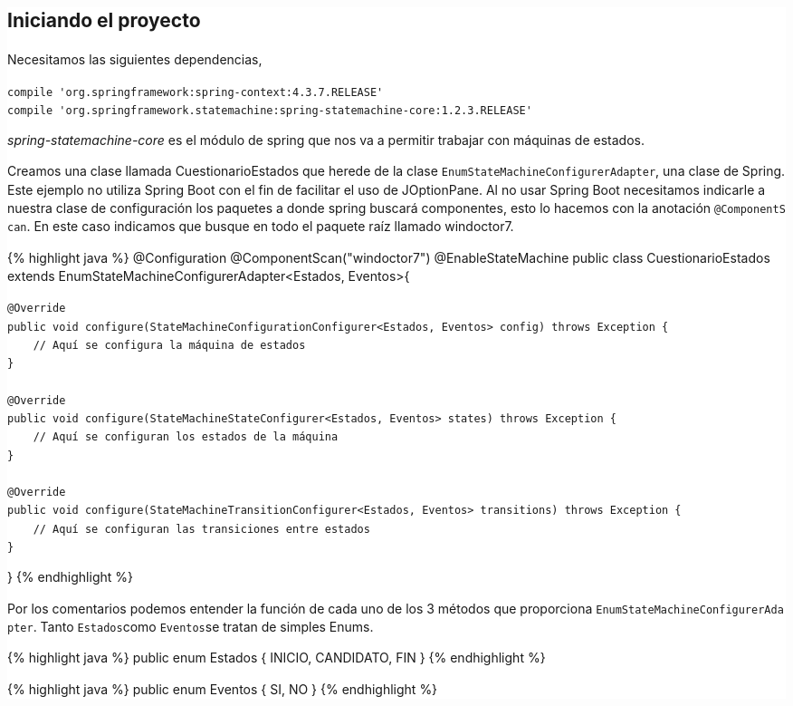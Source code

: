 
## Iniciando el proyecto
Necesitamos las siguientes dependencias,
    
    compile 'org.springframework:spring-context:4.3.7.RELEASE'
    compile 'org.springframework.statemachine:spring-statemachine-core:1.2.3.RELEASE'
    
_spring-statemachine-core_ es el módulo de spring que nos va a permitir trabajar con máquinas de estados.

Creamos una clase llamada CuestionarioEstados que herede de la clase ``EnumStateMachineConfigurerAdapter``, una clase de Spring. Este ejemplo no utiliza Spring Boot con el fin de facilitar el uso de JOptionPane. Al no usar Spring Boot necesitamos indicarle a nuestra clase de configuración los paquetes a donde spring buscará componentes, esto lo hacemos con la anotación ``@ComponentScan``. En este caso indicamos que busque en todo el paquete raíz llamado windoctor7.

{% highlight java %}
@Configuration
@ComponentScan("windoctor7") 
@EnableStateMachine
public class CuestionarioEstados extends EnumStateMachineConfigurerAdapter<Estados, Eventos>{
    
    @Override
    public void configure(StateMachineConfigurationConfigurer<Estados, Eventos> config) throws Exception {
        // Aquí se configura la máquina de estados
    }

    @Override
    public void configure(StateMachineStateConfigurer<Estados, Eventos> states) throws Exception {
        // Aquí se configuran los estados de la máquina
    }

    @Override
    public void configure(StateMachineTransitionConfigurer<Estados, Eventos> transitions) throws Exception {
        // Aquí se configuran las transiciones entre estados
    }
    
}
{% endhighlight %}

Por los comentarios podemos entender la función de cada uno de los 3 métodos que proporciona ``EnumStateMachineConfigurerAdapter``. Tanto ``Estados``como ``Eventos``se tratan de simples Enums.

{% highlight java %}
public enum Estados {
    INICIO, CANDIDATO, FIN
}
{% endhighlight %}

{% highlight java %}
public enum Eventos {
    SI, NO
}
{% endhighlight %}
